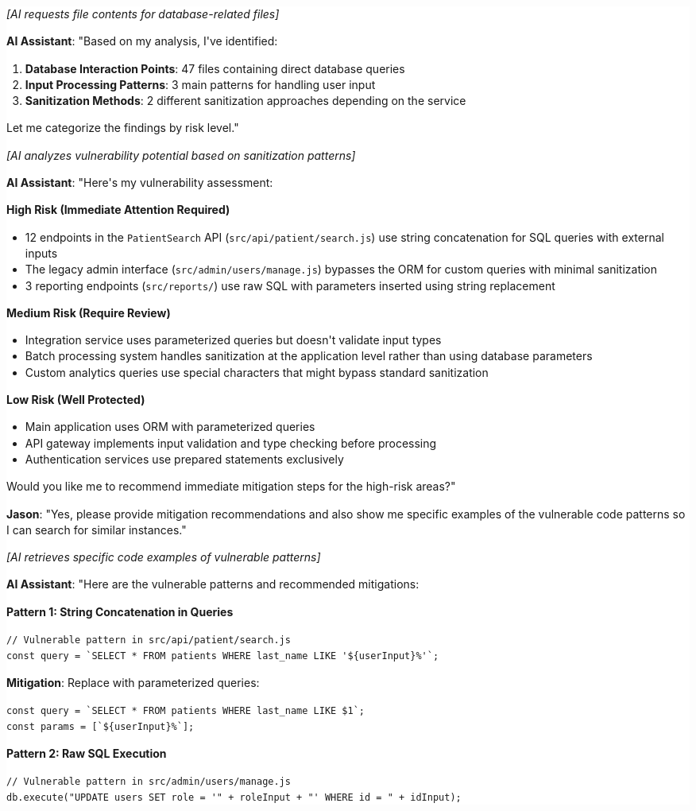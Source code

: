 *[AI requests file contents for database-related files]*

**AI Assistant**: "Based on my analysis, I've identified:

1. **Database Interaction Points**: 47 files containing direct database queries
2. **Input Processing Patterns**: 3 main patterns for handling user input
3. **Sanitization Methods**: 2 different sanitization approaches depending on the service

Let me categorize the findings by risk level."

*[AI analyzes vulnerability potential based on sanitization patterns]*

**AI Assistant**: "Here's my vulnerability assessment:

**High Risk (Immediate Attention Required)**
- 12 endpoints in the `PatientSearch` API (`src/api/patient/search.js`) use string concatenation for SQL queries with external inputs
- The legacy admin interface (`src/admin/users/manage.js`) bypasses the ORM for custom queries with minimal sanitization
- 3 reporting endpoints (`src/reports/`) use raw SQL with parameters inserted using string replacement

**Medium Risk (Require Review)**
- Integration service uses parameterized queries but doesn't validate input types
- Batch processing system handles sanitization at the application level rather than using database parameters
- Custom analytics queries use special characters that might bypass standard sanitization

**Low Risk (Well Protected)**
- Main application uses ORM with parameterized queries
- API gateway implements input validation and type checking before processing
- Authentication services use prepared statements exclusively

Would you like me to recommend immediate mitigation steps for the high-risk areas?"

**Jason**: "Yes, please provide mitigation recommendations and also show me specific examples of the vulnerable code patterns so I can search for similar instances."

*[AI retrieves specific code examples of vulnerable patterns]*

**AI Assistant**: "Here are the vulnerable patterns and recommended mitigations:

**Pattern 1: String Concatenation in Queries**
```
// Vulnerable pattern in src/api/patient/search.js
const query = `SELECT * FROM patients WHERE last_name LIKE '${userInput}%'`;
```

**Mitigation**: Replace with parameterized queries:
```
const query = `SELECT * FROM patients WHERE last_name LIKE $1`;
const params = [`${userInput}%`];
```

**Pattern 2: Raw SQL Execution**
```
// Vulnerable pattern in src/admin/users/manage.js
db.execute("UPDATE users SET role = '" + roleInput + "' WHERE id = " + idInput);
```
